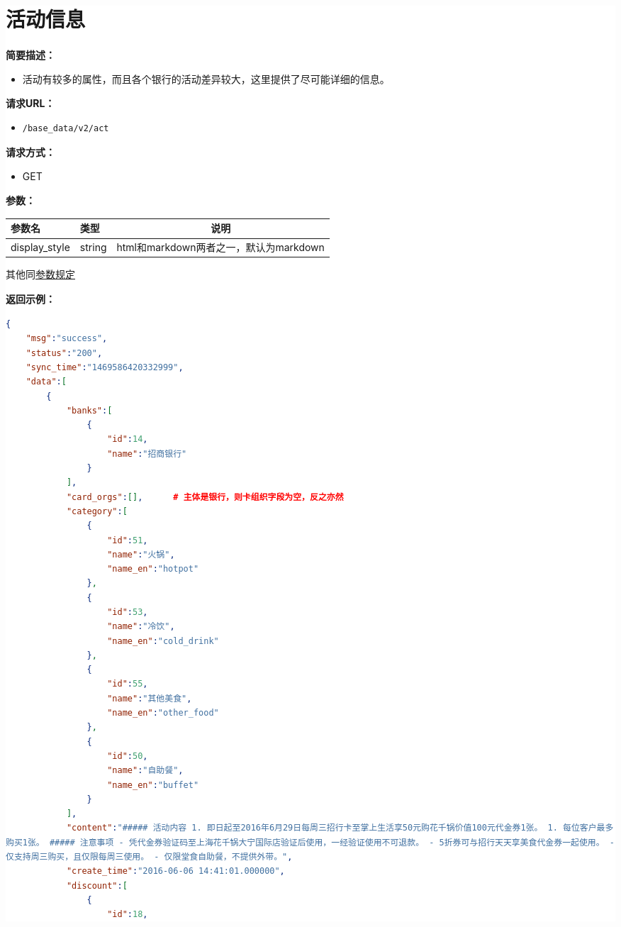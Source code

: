 # 活动信息

**简要描述：**

- 活动有较多的属性，而且各个银行的活动差异较大，这里提供了尽可能详细的信息。

**请求URL：**
- `/base_data/v2/act`

**请求方式：**
- GET

**参数：**

|参数名|类型|说明|
|:-----  |:-----|-----|
|display_style |string   |html和markdown两者之一，默认为markdown  |

其他同[参数规定](http://doc.liexiong.cc/#/%E6%8E%A5%E5%8F%A3%E8%A7%84%E5%88%99/%E5%8F%82%E6%95%B0%E8%A7%84%E5%AE%9A)

**返回示例：**

```json
{
    "msg":"success",
    "status":"200",
    "sync_time":"1469586420332999",
    "data":[
        {
            "banks":[
                {
                    "id":14,
                    "name":"招商银行"
                }
            ],
            "card_orgs":[],      # 主体是银行，则卡组织字段为空，反之亦然
            "category":[
                {
                    "id":51,
                    "name":"火锅",
                    "name_en":"hotpot"
                },
                {
                    "id":53,
                    "name":"冷饮",
                    "name_en":"cold_drink"
                },
                {
                    "id":55,
                    "name":"其他美食",
                    "name_en":"other_food"
                },
                {
                    "id":50,
                    "name":"自助餐",
                    "name_en":"buffet"
                }
            ],
            "content":"##### 活动内容 1. 即日起至2016年6月29日每周三招行卡至掌上生活享50元购花千锅价值100元代金券1张。 1. 每位客户最多购买1张。 ##### 注意事项 - 凭代金券验证码至上海花千锅大宁国际店验证后使用，一经验证使用不可退款。 - 5折券可与招行天天享美食代金券一起使用。 - 仅支持周三购买，且仅限每周三使用。 - 仅限堂食自助餐，不提供外带。",
            "create_time":"2016-06-06 14:41:01.000000",
            "discount":[
                {
                    "id":18,
```